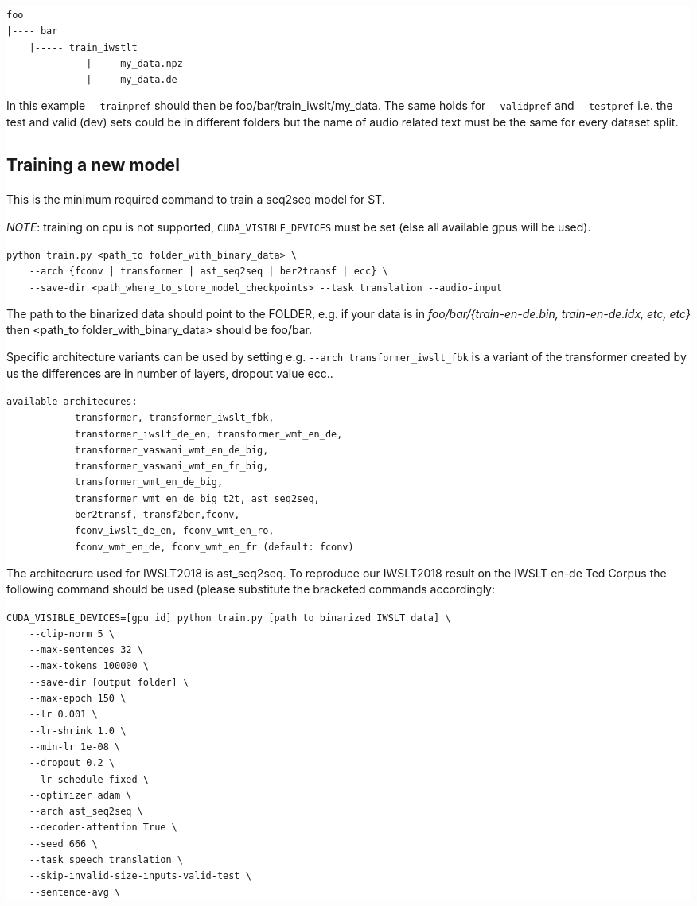 ```
foo
|---- bar
	|----- train_iwstlt
			  |---- my_data.npz
			  |---- my_data.de
```

In this example `--trainpref` should then be foo/bar/train_iwslt/my_data.
The same holds for `--validpref` and `--testpref` i.e. the test and valid (dev) sets could be in different folders but the name of audio related text must be the same for every dataset split.

## Training a new model

This is the minimum required command to train a seq2seq model for ST. 

*NOTE*: training on cpu is not supported, `CUDA_VISIBLE_DEVICES` must be set (else all available gpus will be used).

```
python train.py <path_to folder_with_binary_data> \
	--arch {fconv | transformer | ast_seq2seq | ber2transf | ecc} \
	--save-dir <path_where_to_store_model_checkpoints> --task translation --audio-input
```


The path to the binarized data should point to the FOLDER, e.g. if your data is in *foo/bar/{train-en-de.bin, train-en-de.idx, etc, etc}* then <path_to folder_with_binary_data> should be foo/bar.


Specific architecture variants can be used by setting e.g. `--arch transformer_iwslt_fbk` is a variant of the transformer created by us the differences are in number of layers, dropout value ecc..
	
```
available architecures:
			transformer, transformer_iwslt_fbk,
			transformer_iwslt_de_en, transformer_wmt_en_de,
			transformer_vaswani_wmt_en_de_big,
			transformer_vaswani_wmt_en_fr_big,
			transformer_wmt_en_de_big,
			transformer_wmt_en_de_big_t2t, ast_seq2seq,
			ber2transf, transf2ber,fconv,
			fconv_iwslt_de_en, fconv_wmt_en_ro,
			fconv_wmt_en_de, fconv_wmt_en_fr (default: fconv)
```

The architecrure used for IWSLT2018 is ast_seq2seq.
To reproduce our IWSLT2018 result on the IWSLT en-de Ted Corpus the following command should be used (please substitute the bracketed commands accordingly:


```
CUDA_VISIBLE_DEVICES=[gpu id] python train.py [path to binarized IWSLT data] \
    --clip-norm 5 \
    --max-sentences 32 \
    --max-tokens 100000 \
    --save-dir [output folder] \
    --max-epoch 150 \
    --lr 0.001 \
    --lr-shrink 1.0 \
    --min-lr 1e-08 \
    --dropout 0.2 \
    --lr-schedule fixed \
    --optimizer adam \
    --arch ast_seq2seq \
    --decoder-attention True \
    --seed 666 \
    --task speech_translation \
    --skip-invalid-size-inputs-valid-test \
    --sentence-avg \
```